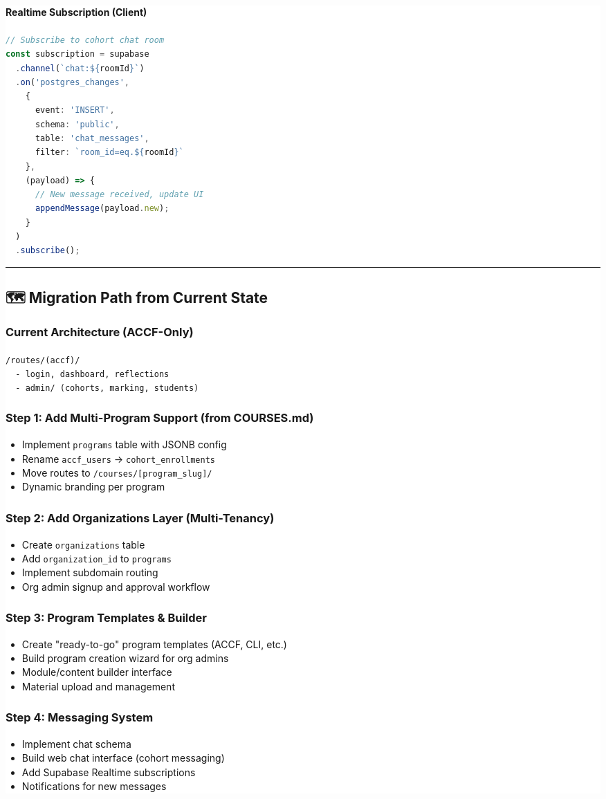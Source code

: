 #### **Realtime Subscription (Client)**
```typescript
// Subscribe to cohort chat room
const subscription = supabase
  .channel(`chat:${roomId}`)
  .on('postgres_changes',
    {
      event: 'INSERT',
      schema: 'public',
      table: 'chat_messages',
      filter: `room_id=eq.${roomId}`
    },
    (payload) => {
      // New message received, update UI
      appendMessage(payload.new);
    }
  )
  .subscribe();
```

---

## 🗺️ Migration Path from Current State

### **Current Architecture (ACCF-Only)**
```
/routes/(accf)/
  - login, dashboard, reflections
  - admin/ (cohorts, marking, students)
```

### **Step 1: Add Multi-Program Support** (from COURSES.md)
- Implement `programs` table with JSONB config
- Rename `accf_users` → `cohort_enrollments`
- Move routes to `/courses/[program_slug]/`
- Dynamic branding per program

### **Step 2: Add Organizations Layer** (Multi-Tenancy)
- Create `organizations` table
- Add `organization_id` to `programs`
- Implement subdomain routing
- Org admin signup and approval workflow

### **Step 3: Program Templates & Builder**
- Create "ready-to-go" program templates (ACCF, CLI, etc.)
- Build program creation wizard for org admins
- Module/content builder interface
- Material upload and management

### **Step 4: Messaging System**
- Implement chat schema
- Build web chat interface (cohort messaging)
- Add Supabase Realtime subscriptions
- Notifications for new messages
